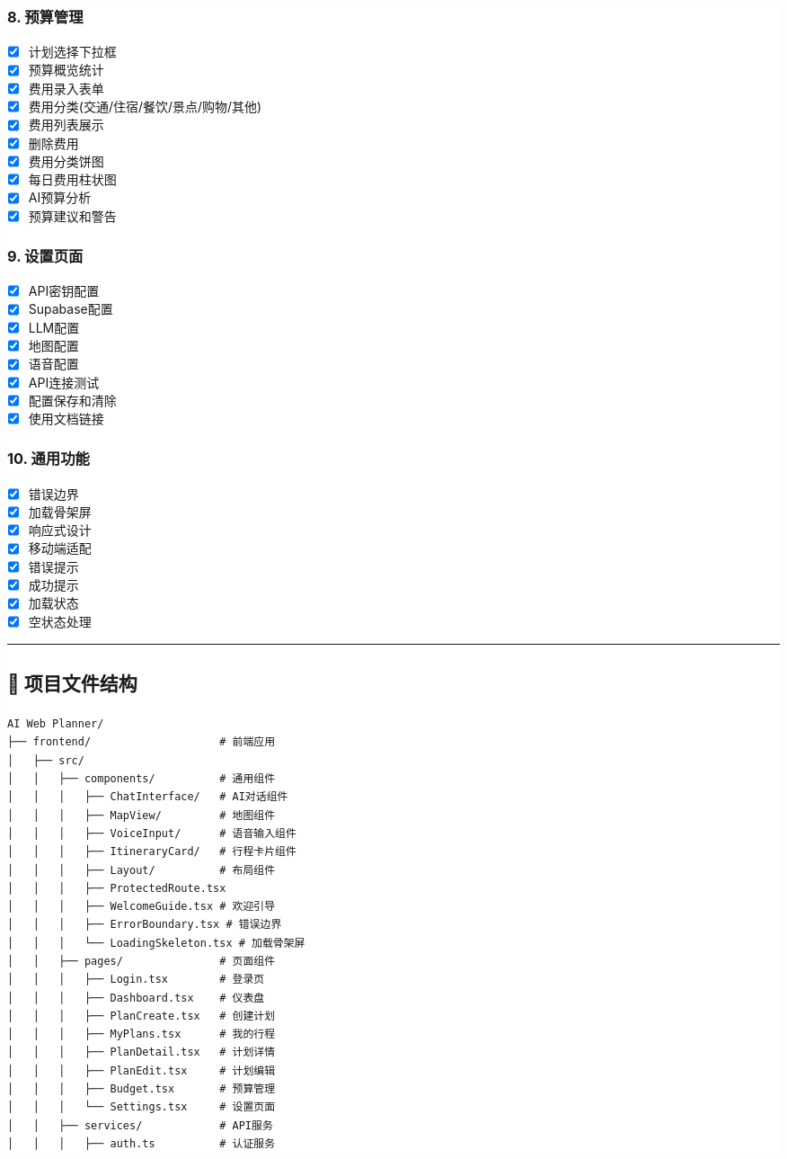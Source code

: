 ### 8. 预算管理

- [x] 计划选择下拉框
- [x] 预算概览统计
- [x] 费用录入表单
- [x] 费用分类(交通/住宿/餐饮/景点/购物/其他)
- [x] 费用列表展示
- [x] 删除费用
- [x] 费用分类饼图
- [x] 每日费用柱状图
- [x] AI预算分析
- [x] 预算建议和警告

### 9. 设置页面

- [x] API密钥配置
- [x] Supabase配置
- [x] LLM配置
- [x] 地图配置
- [x] 语音配置
- [x] API连接测试
- [x] 配置保存和清除
- [x] 使用文档链接

### 10. 通用功能

- [x] 错误边界
- [x] 加载骨架屏
- [x] 响应式设计
- [x] 移动端适配
- [x] 错误提示
- [x] 成功提示
- [x] 加载状态
- [x] 空状态处理

---

## 📁 项目文件结构

```
AI Web Planner/
├── frontend/                    # 前端应用
│   ├── src/
│   │   ├── components/          # 通用组件
│   │   │   ├── ChatInterface/   # AI对话组件
│   │   │   ├── MapView/         # 地图组件
│   │   │   ├── VoiceInput/      # 语音输入组件
│   │   │   ├── ItineraryCard/   # 行程卡片组件
│   │   │   ├── Layout/          # 布局组件
│   │   │   ├── ProtectedRoute.tsx
│   │   │   ├── WelcomeGuide.tsx # 欢迎引导
│   │   │   ├── ErrorBoundary.tsx # 错误边界
│   │   │   └── LoadingSkeleton.tsx # 加载骨架屏
│   │   ├── pages/               # 页面组件
│   │   │   ├── Login.tsx        # 登录页
│   │   │   ├── Dashboard.tsx    # 仪表盘
│   │   │   ├── PlanCreate.tsx   # 创建计划
│   │   │   ├── MyPlans.tsx      # 我的行程
│   │   │   ├── PlanDetail.tsx   # 计划详情
│   │   │   ├── PlanEdit.tsx     # 计划编辑
│   │   │   ├── Budget.tsx       # 预算管理
│   │   │   └── Settings.tsx     # 设置页面
│   │   ├── services/            # API服务
│   │   │   ├── auth.ts          # 认证服务
```